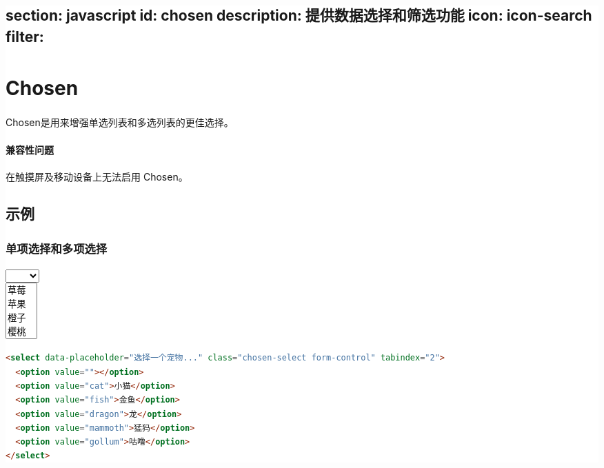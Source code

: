 ﻿section: javascript
id: chosen
description: 提供数据选择和筛选功能
icon: icon-search
filter: 
---

# Chosen

Chosen是用来增强单选列表和多选列表的更佳选择。

<div class="alert alert-danger">
  <h4>兼容性问题</h4>
  <p>在触摸屏及移动设备上无法启用 Chosen。</p>
</div>

## 示例

### 单项选择和多项选择

<div class="example">
  <div class="row">
    <div class="col-md-6">
      <select data-placeholder="选择一个宠物..." class="chosen-select form-control" tabindex="2">
        <option value=""></option>
        <option value="cat">小猫</option>
        <option value="fish">金鱼</option>
        <option value="dragon">龙</option>
        <option value="mammoth">猛犸</option>
        <option value="gollum">咕噜</option>
      </select>
    </div>
    <div class="col-md-6">
      <select data-placeholder="选择一些爱吃的水果..." class="chosen-select form-control" tabindex="2" multiple="">
        <option value="strawberries">草莓</option>
        <option value="apple">苹果</option>
        <option value="orange">橙子</option>
        <option value="cherry">樱桃</option>
        <option value="banana">香蕉</option>
        <option value="figs">无花果</option>
      </select>
    </div>
  </div>
</div>

```html
<select data-placeholder="选择一个宠物..." class="chosen-select form-control" tabindex="2">
  <option value=""></option>
  <option value="cat">小猫</option>
  <option value="fish">金鱼</option>
  <option value="dragon">龙</option>
  <option value="mammoth">猛犸</option>
  <option value="gollum">咕噜</option>
</select>
```
